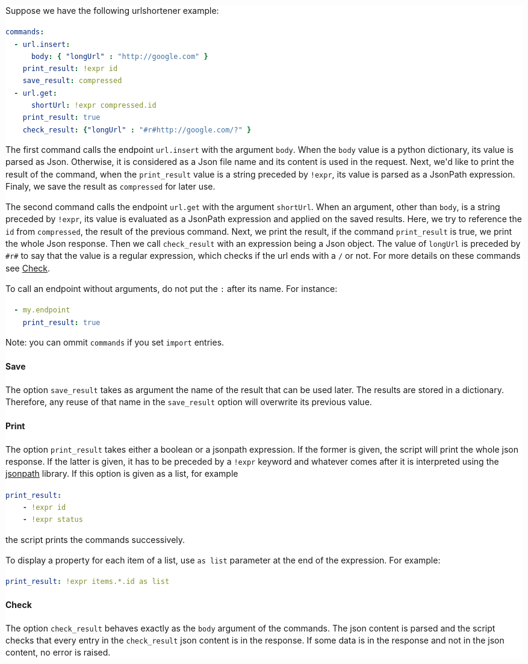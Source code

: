 Suppose we have the following urlshortener example:
```yaml
commands:
  - url.insert:
      body: { "longUrl" : "http://google.com" }
    print_result: !expr id
    save_result: compressed
  - url.get:
      shortUrl: !expr compressed.id
    print_result: true
    check_result: {"longUrl" : "#r#http://google.com/?" }
```
The first command calls the endpoint `url.insert` with the argument `body`. When the `body` value is a python dictionary, its value is parsed as Json. Otherwise, it is considered as a Json file name and its content is used in the request.
Next, we'd like to print the result of the command, when the `print_result` value is a string preceded by `!expr`, its value is parsed as a JsonPath expression. Finaly, we save the result as `compressed` for later use.

The second command calls the endpoint `url.get` with the argument `shortUrl`. When an argument, other than `body`, is a string preceded by `!expr`, its value is evaluated as a JsonPath expression and applied on the saved results. Here, we try to reference the `id` from `compressed`, the result of the previous command.
Next, we print the result, if the command `print_result` is true, we print the whole Json response. Then we call `check_result` with an expression being a Json object. The value of `longUrl` is preceded by `#r#` to say that the value is a regular expression, which checks if the url ends with a `/` or not. For more details on these commands see [Check](#check).

To call an endpoint without arguments, do not put the `:` after its name. For instance:
```yaml
  - my.endpoint
    print_result: true
```

Note: you can ommit `commands` if you set `import` entries.

#### Save ####
The option `save_result` takes as argument the name of the result that can be used later. The results are stored in a dictionary. Therefore, any reuse of that name in the `save_result` option will overwrite its previous value.
#### Print ####
The option `print_result` takes either a boolean or a jsonpath expression. If the former is given, the script will print the whole json response. If the latter is given, it has to be preceded by a `!expr` keyword and whatever comes after it is interpreted using the [jsonpath](https://pypi.python.org/pypi/jsonpath-rw) library.
If this option is given as a list, for example
```yaml
print_result:
    - !expr id
    - !expr status
```
the script prints the commands successively.

To display a property for each item of a list, use `as list` parameter at the end of the expression. For example:
```yaml
print_result: !expr items.*.id as list
```
#### Check ####
The option `check_result` behaves exactly as the `body` argument of the commands. The json content is parsed and the script checks that every entry in the `check_result` json content is in the response. If some data is in the response and not in the json content, no error is raised.
